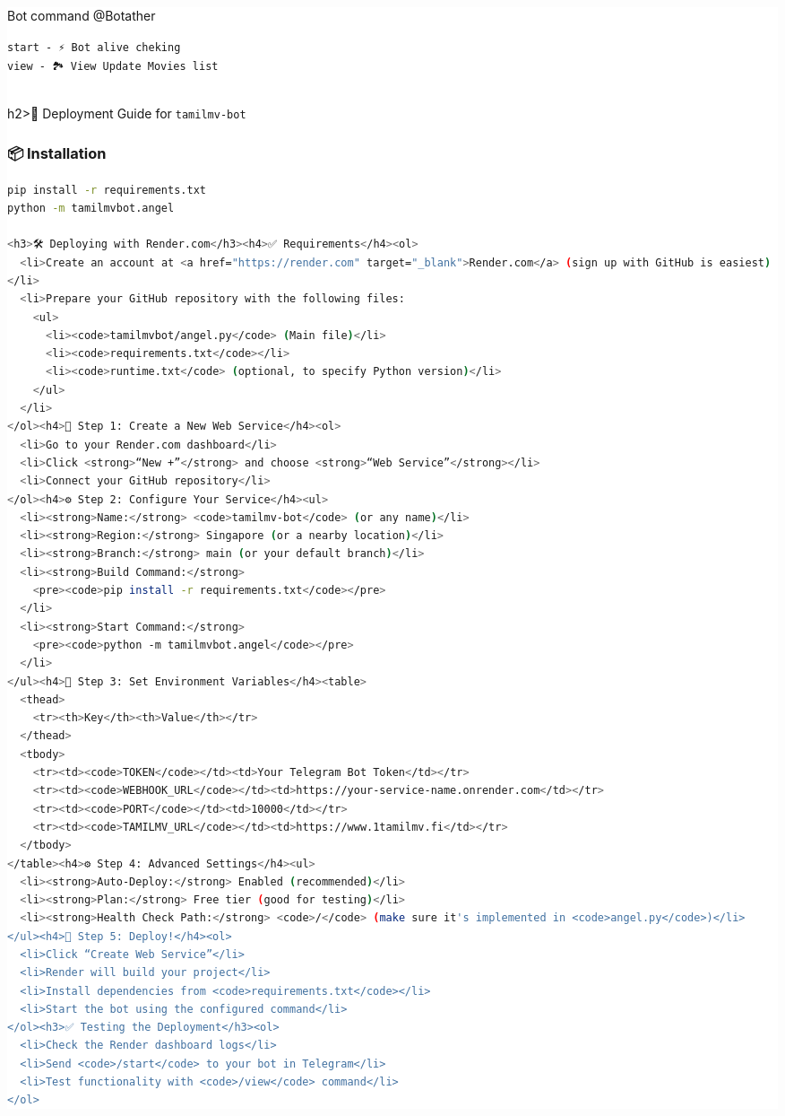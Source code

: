 Bot command @Botather
```
start - ⚡️ Bot alive cheking
view - 🏞 View Update Movies list
```
<br>
h2>🚀 Deployment Guide for <code>tamilmv-bot</code></h2>

<h3>📦 Installation</h3>

```bash
pip install -r requirements.txt
python -m tamilmvbot.angel

<h3>🛠️ Deploying with Render.com</h3><h4>✅ Requirements</h4><ol>
  <li>Create an account at <a href="https://render.com" target="_blank">Render.com</a> (sign up with GitHub is easiest)</li>
  <li>Prepare your GitHub repository with the following files:
    <ul>
      <li><code>tamilmvbot/angel.py</code> (Main file)</li>
      <li><code>requirements.txt</code></li>
      <li><code>runtime.txt</code> (optional, to specify Python version)</li>
    </ul>
  </li>
</ol><h4>🧭 Step 1: Create a New Web Service</h4><ol>
  <li>Go to your Render.com dashboard</li>
  <li>Click <strong>“New +”</strong> and choose <strong>“Web Service”</strong></li>
  <li>Connect your GitHub repository</li>
</ol><h4>⚙️ Step 2: Configure Your Service</h4><ul>
  <li><strong>Name:</strong> <code>tamilmv-bot</code> (or any name)</li>
  <li><strong>Region:</strong> Singapore (or a nearby location)</li>
  <li><strong>Branch:</strong> main (or your default branch)</li>
  <li><strong>Build Command:</strong>
    <pre><code>pip install -r requirements.txt</code></pre>
  </li>
  <li><strong>Start Command:</strong>
    <pre><code>python -m tamilmvbot.angel</code></pre>
  </li>
</ul><h4>🔐 Step 3: Set Environment Variables</h4><table>
  <thead>
    <tr><th>Key</th><th>Value</th></tr>
  </thead>
  <tbody>
    <tr><td><code>TOKEN</code></td><td>Your Telegram Bot Token</td></tr>
    <tr><td><code>WEBHOOK_URL</code></td><td>https://your-service-name.onrender.com</td></tr>
    <tr><td><code>PORT</code></td><td>10000</td></tr>
    <tr><td><code>TAMILMV_URL</code></td><td>https://www.1tamilmv.fi</td></tr>
  </tbody>
</table><h4>⚙️ Step 4: Advanced Settings</h4><ul>
  <li><strong>Auto-Deploy:</strong> Enabled (recommended)</li>
  <li><strong>Plan:</strong> Free tier (good for testing)</li>
  <li><strong>Health Check Path:</strong> <code>/</code> (make sure it's implemented in <code>angel.py</code>)</li>
</ul><h4>🚀 Step 5: Deploy!</h4><ol>
  <li>Click “Create Web Service”</li>
  <li>Render will build your project</li>
  <li>Install dependencies from <code>requirements.txt</code></li>
  <li>Start the bot using the configured command</li>
</ol><h3>✅ Testing the Deployment</h3><ol>
  <li>Check the Render dashboard logs</li>
  <li>Send <code>/start</code> to your bot in Telegram</li>
  <li>Test functionality with <code>/view</code> command</li>
</ol>

```